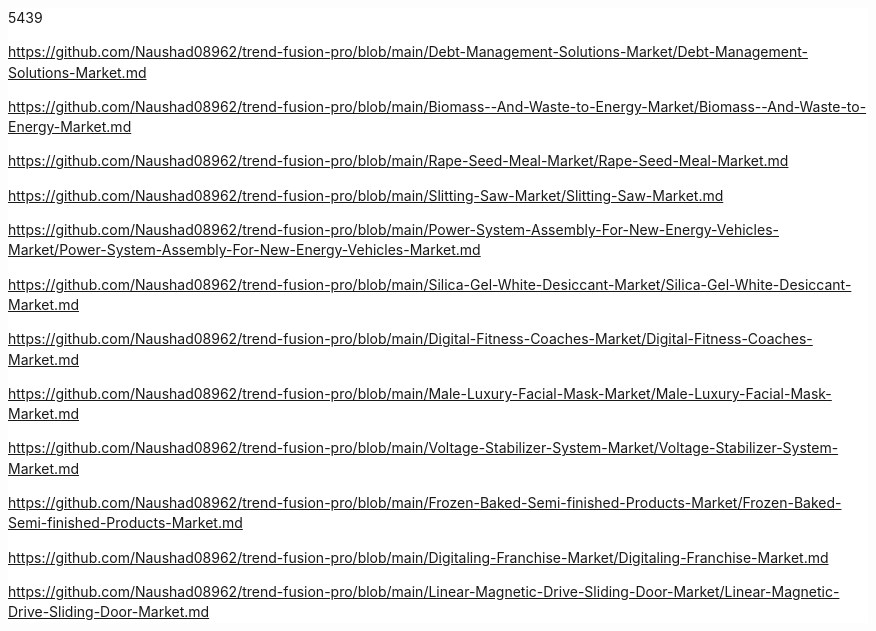 5439</p><p><a href="https://github.com/Naushad08962/trend-fusion-pro/blob/main/Debt-Management-Solutions-Market/Debt-Management-Solutions-Market.md">https://github.com/Naushad08962/trend-fusion-pro/blob/main/Debt-Management-Solutions-Market/Debt-Management-Solutions-Market.md</a></p><p><a href="https://github.com/Naushad08962/trend-fusion-pro/blob/main/Biomass--And-Waste-to-Energy-Market/Biomass--And-Waste-to-Energy-Market.md">https://github.com/Naushad08962/trend-fusion-pro/blob/main/Biomass--And-Waste-to-Energy-Market/Biomass--And-Waste-to-Energy-Market.md</a></p><p><a href="https://github.com/Naushad08962/trend-fusion-pro/blob/main/Rape-Seed-Meal-Market/Rape-Seed-Meal-Market.md">https://github.com/Naushad08962/trend-fusion-pro/blob/main/Rape-Seed-Meal-Market/Rape-Seed-Meal-Market.md</a></p><p><a href="https://github.com/Naushad08962/trend-fusion-pro/blob/main/Slitting-Saw-Market/Slitting-Saw-Market.md">https://github.com/Naushad08962/trend-fusion-pro/blob/main/Slitting-Saw-Market/Slitting-Saw-Market.md</a></p><p><a href="https://github.com/Naushad08962/trend-fusion-pro/blob/main/Power-System-Assembly-For-New-Energy-Vehicles-Market/Power-System-Assembly-For-New-Energy-Vehicles-Market.md">https://github.com/Naushad08962/trend-fusion-pro/blob/main/Power-System-Assembly-For-New-Energy-Vehicles-Market/Power-System-Assembly-For-New-Energy-Vehicles-Market.md</a></p><p><a href="https://github.com/Naushad08962/trend-fusion-pro/blob/main/Silica-Gel-White-Desiccant-Market/Silica-Gel-White-Desiccant-Market.md">https://github.com/Naushad08962/trend-fusion-pro/blob/main/Silica-Gel-White-Desiccant-Market/Silica-Gel-White-Desiccant-Market.md</a></p><p><a href="https://github.com/Naushad08962/trend-fusion-pro/blob/main/Digital-Fitness-Coaches-Market/Digital-Fitness-Coaches-Market.md">https://github.com/Naushad08962/trend-fusion-pro/blob/main/Digital-Fitness-Coaches-Market/Digital-Fitness-Coaches-Market.md</a></p><p><a href="https://github.com/Naushad08962/trend-fusion-pro/blob/main/Male-Luxury-Facial-Mask-Market/Male-Luxury-Facial-Mask-Market.md">https://github.com/Naushad08962/trend-fusion-pro/blob/main/Male-Luxury-Facial-Mask-Market/Male-Luxury-Facial-Mask-Market.md</a></p><p><a href="https://github.com/Naushad08962/trend-fusion-pro/blob/main/Voltage-Stabilizer-System-Market/Voltage-Stabilizer-System-Market.md">https://github.com/Naushad08962/trend-fusion-pro/blob/main/Voltage-Stabilizer-System-Market/Voltage-Stabilizer-System-Market.md</a></p><p><a href="https://github.com/Naushad08962/trend-fusion-pro/blob/main/Frozen-Baked-Semi-finished-Products-Market/Frozen-Baked-Semi-finished-Products-Market.md">https://github.com/Naushad08962/trend-fusion-pro/blob/main/Frozen-Baked-Semi-finished-Products-Market/Frozen-Baked-Semi-finished-Products-Market.md</a></p><p><a href="https://github.com/Naushad08962/trend-fusion-pro/blob/main/Digitaling-Franchise-Market/Digitaling-Franchise-Market.md">https://github.com/Naushad08962/trend-fusion-pro/blob/main/Digitaling-Franchise-Market/Digitaling-Franchise-Market.md</a></p><p><a href="https://github.com/Naushad08962/trend-fusion-pro/blob/main/Linear-Magnetic-Drive-Sliding-Door-Market/Linear-Magnetic-Drive-Sliding-Door-Market.md">https://github.com/Naushad08962/trend-fusion-pro/blob/main/Linear-Magnetic-Drive-Sliding-Door-Market/Linear-Magnetic-Drive-Sliding-Door-Market.md</a></p>
